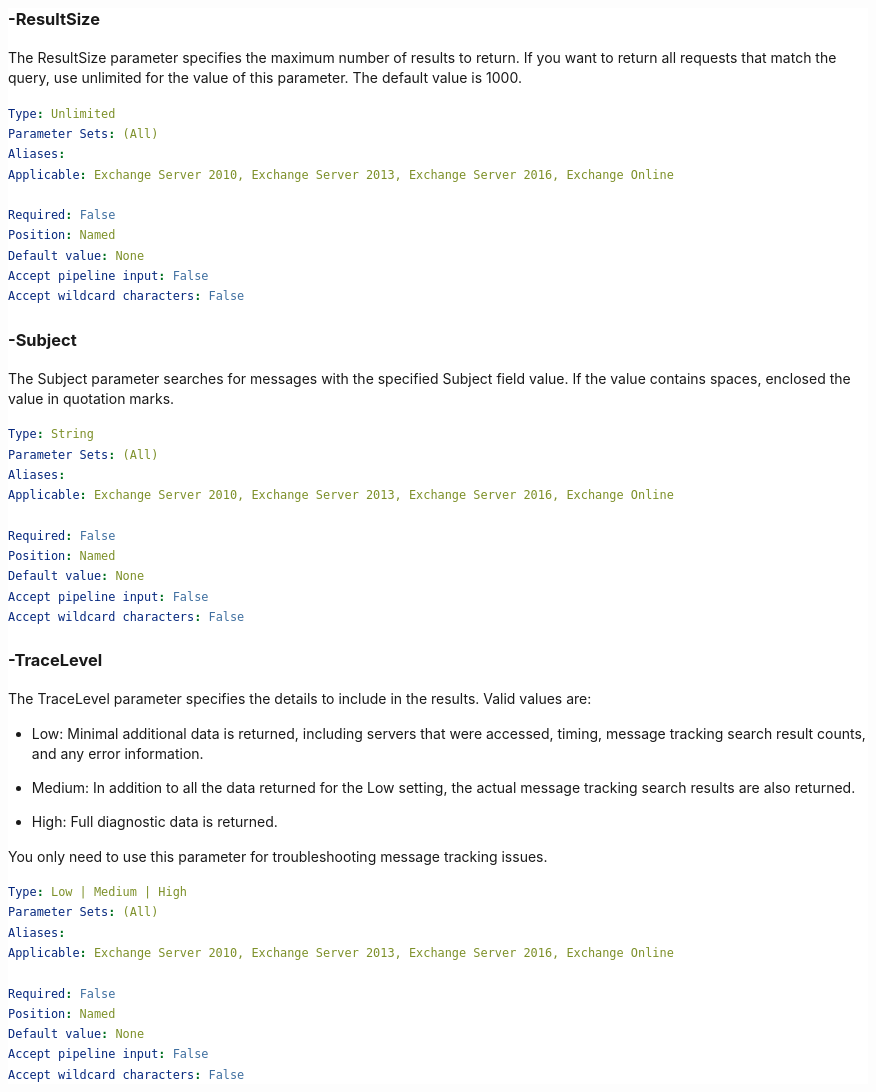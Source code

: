 ### -ResultSize
The ResultSize parameter specifies the maximum number of results to return. If you want to return all requests that match the query, use unlimited for the value of this parameter. The default value is 1000.

```yaml
Type: Unlimited
Parameter Sets: (All)
Aliases:
Applicable: Exchange Server 2010, Exchange Server 2013, Exchange Server 2016, Exchange Online

Required: False
Position: Named
Default value: None
Accept pipeline input: False
Accept wildcard characters: False
```

### -Subject
The Subject parameter searches for messages with the specified Subject field value. If the value contains spaces, enclosed the value in quotation marks.

```yaml
Type: String
Parameter Sets: (All)
Aliases:
Applicable: Exchange Server 2010, Exchange Server 2013, Exchange Server 2016, Exchange Online

Required: False
Position: Named
Default value: None
Accept pipeline input: False
Accept wildcard characters: False
```

### -TraceLevel
The TraceLevel parameter specifies the details to include in the results. Valid values are:

- Low: Minimal additional data is returned, including servers that were accessed, timing, message tracking search result counts, and any error information.

- Medium: In addition to all the data returned for the Low setting, the actual message tracking search results are also returned.

- High: Full diagnostic data is returned.

You only need to use this parameter for troubleshooting message tracking issues.

```yaml
Type: Low | Medium | High
Parameter Sets: (All)
Aliases:
Applicable: Exchange Server 2010, Exchange Server 2013, Exchange Server 2016, Exchange Online

Required: False
Position: Named
Default value: None
Accept pipeline input: False
Accept wildcard characters: False
```
